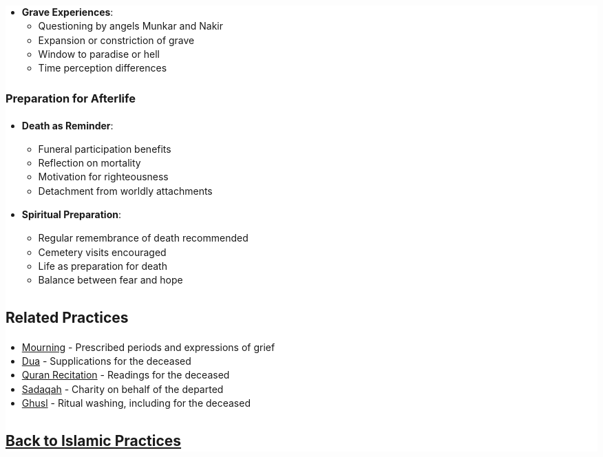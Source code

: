 - **Grave Experiences**:
  - Questioning by angels Munkar and Nakir
  - Expansion or constriction of grave
  - Window to paradise or hell
  - Time perception differences

### Preparation for Afterlife
- **Death as Reminder**:
  - Funeral participation benefits
  - Reflection on mortality
  - Motivation for righteousness
  - Detachment from worldly attachments

- **Spiritual Preparation**:
  - Regular remembrance of death recommended
  - Cemetery visits encouraged
  - Life as preparation for death
  - Balance between fear and hope

## Related Practices
- [Mourning](./mourning.md) - Prescribed periods and expressions of grief
- [Dua](./dua.md) - Supplications for the deceased
- [Quran Recitation](./quran_recitation.md) - Readings for the deceased
- [Sadaqah](./sadaqah.md) - Charity on behalf of the departed
- [Ghusl](./ghusl.md) - Ritual washing, including for the deceased

## [Back to Islamic Practices](./README.md)
